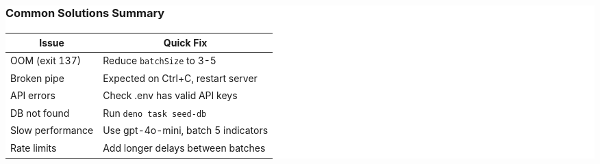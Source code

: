 ### Common Solutions Summary

| Issue            | Quick Fix                           |
| ---------------- | ----------------------------------- |
| OOM (exit 137)   | Reduce `batchSize` to 3-5           |
| Broken pipe      | Expected on Ctrl+C, restart server  |
| API errors       | Check .env has valid API keys       |
| DB not found     | Run `deno task seed-db`             |
| Slow performance | Use gpt-4o-mini, batch 5 indicators |
| Rate limits      | Add longer delays between batches   |
